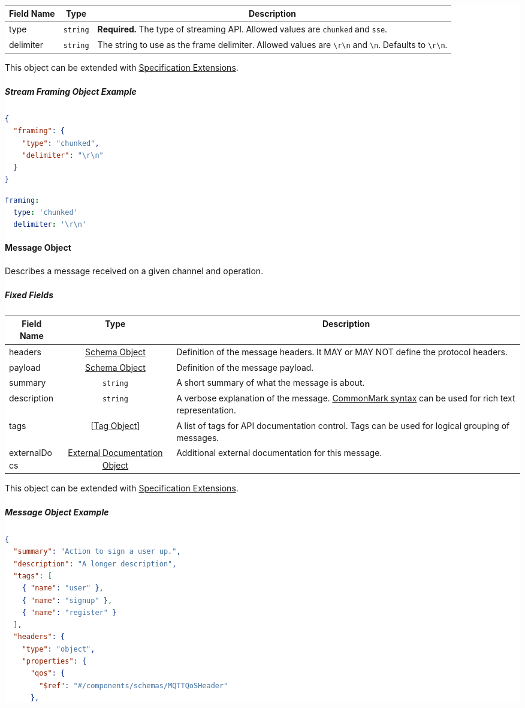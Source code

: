 Field Name | Type | Description
---|:---:|---
<a name="streamFramingObjectType"></a>type | `string` | **Required.** The type of streaming API. Allowed values are `chunked` and `sse`.
<a name="streamFramingObjectDelimiter"></a>delimiter | `string` | The string to use as the frame delimiter. Allowed values are `\r\n` and `\n`. Defaults to `\r\n`.

This object can be extended with [Specification Extensions](#specificationExtensions).

##### Stream Framing Object Example

```json
{
  "framing": {
    "type": "chunked",
    "delimiter": "\r\n"
  }
}
```

```yaml
framing:
  type: 'chunked'
  delimiter: '\r\n'
```





#### <a name="messageObject"></a>Message Object

Describes a message received on a given channel and operation.

##### Fixed Fields

Field Name | Type | Description
---|:---:|---
<a name="messageObjectHeaders"></a>headers | [Schema Object](#schemaObject) | Definition of the message headers. It MAY or MAY NOT define the protocol headers.
<a name="messageObjectPayload"></a>payload | [Schema Object](#schemaObject) | Definition of the message payload.
<a name="messageObjectSummary"></a>summary | `string` | A short summary of what the message is about.
<a name="messageObjectDescription"></a>description | `string` | A verbose explanation of the message. [CommonMark syntax](http://spec.commonmark.org/) can be used for rich text representation.
<a name="messageObjectTags"></a>tags | [[Tag Object](#tagObject)] | A list of tags for API documentation control. Tags can be used for logical grouping of messages.
<a name="messageObjectExternalDocs"></a>externalDocs | [External Documentation Object](#externalDocumentationObject) | Additional external documentation for this message.

This object can be extended with [Specification Extensions](#specificationExtensions).

##### Message Object Example

```json
{
  "summary": "Action to sign a user up.",
  "description": "A longer description",
  "tags": [
    { "name": "user" },
    { "name": "signup" },
    { "name": "register" }
  ],
  "headers": {
    "type": "object",
    "properties": {
      "qos": {
        "$ref": "#/components/schemas/MQTTQoSHeader"
      },
```